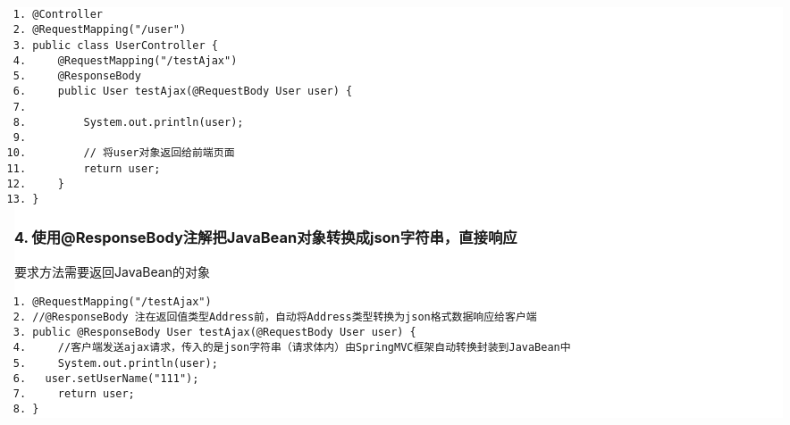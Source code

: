 <pre class="has" name="code"><code class="hljs kotlin"><ol class="hljs-ln"><li><div class="hljs-ln-numbers"><div class="hljs-ln-line hljs-ln-n" data-line-number="1"></div></div><div class="hljs-ln-code"><div class="hljs-ln-line"><span class="hljs-meta">@Controller</span></div></div></li><li><div class="hljs-ln-numbers"><div class="hljs-ln-line hljs-ln-n" data-line-number="2"></div></div><div class="hljs-ln-code"><div class="hljs-ln-line"><span class="hljs-meta">@RequestMapping(<span class="hljs-meta-string">"/user"</span>)</span></div></div></li><li><div class="hljs-ln-numbers"><div class="hljs-ln-line hljs-ln-n" data-line-number="3"></div></div><div class="hljs-ln-code"><div class="hljs-ln-line"><span class="hljs-keyword">public</span> <span class="hljs-class"><span class="hljs-keyword">class</span> <span class="hljs-title">UserController</span> </span>{</div></div></li><li><div class="hljs-ln-numbers"><div class="hljs-ln-line hljs-ln-n" data-line-number="4"></div></div><div class="hljs-ln-code"><div class="hljs-ln-line">    <span class="hljs-meta">@RequestMapping(<span class="hljs-meta-string">"/testAjax"</span>)</span></div></div></li><li><div class="hljs-ln-numbers"><div class="hljs-ln-line hljs-ln-n" data-line-number="5"></div></div><div class="hljs-ln-code"><div class="hljs-ln-line">    <span class="hljs-meta">@ResponseBody</span></div></div></li><li><div class="hljs-ln-numbers"><div class="hljs-ln-line hljs-ln-n" data-line-number="6"></div></div><div class="hljs-ln-code"><div class="hljs-ln-line">    <span class="hljs-keyword">public</span> User testAjax(<span class="hljs-meta">@RequestBody</span> User user) {</div></div></li><li><div class="hljs-ln-numbers"><div class="hljs-ln-line hljs-ln-n" data-line-number="7"></div></div><div class="hljs-ln-code"><div class="hljs-ln-line"> </div></div></li><li><div class="hljs-ln-numbers"><div class="hljs-ln-line hljs-ln-n" data-line-number="8"></div></div><div class="hljs-ln-code"><div class="hljs-ln-line">        System.<span class="hljs-keyword">out</span>.println(user);</div></div></li><li><div class="hljs-ln-numbers"><div class="hljs-ln-line hljs-ln-n" data-line-number="9"></div></div><div class="hljs-ln-code"><div class="hljs-ln-line">        </div></div></li><li><div class="hljs-ln-numbers"><div class="hljs-ln-line hljs-ln-n" data-line-number="10"></div></div><div class="hljs-ln-code"><div class="hljs-ln-line">        <span class="hljs-comment">// 将user对象返回给前端页面</span></div></div></li><li><div class="hljs-ln-numbers"><div class="hljs-ln-line hljs-ln-n" data-line-number="11"></div></div><div class="hljs-ln-code"><div class="hljs-ln-line">        <span class="hljs-keyword">return</span> user;</div></div></li><li><div class="hljs-ln-numbers"><div class="hljs-ln-line hljs-ln-n" data-line-number="12"></div></div><div class="hljs-ln-code"><div class="hljs-ln-line">    }</div></div></li><li><div class="hljs-ln-numbers"><div class="hljs-ln-line hljs-ln-n" data-line-number="13"></div></div><div class="hljs-ln-code"><div class="hljs-ln-line">}</div></div></li></ol></code><div class="hljs-button {2}" data-title="复制" onclick="hljs.copyCode(event)"></div></pre>
<h3 id="4.%20%E4%BD%BF%E7%94%A8%40ResponseBody%E6%B3%A8%E8%A7%A3%E6%8A%8AJavaBean%E5%AF%B9%E8%B1%A1%E8%BD%AC%E6%8D%A2%E6%88%90json%E5%AD%97%E7%AC%A6%E4%B8%B2%EF%BC%8C%E7%9B%B4%E6%8E%A5%E5%93%8D%E5%BA%94" style="margin-left:0cm;"><a name="t12"></a>4. 使用@ResponseBody注解把JavaBean对象转换成json字符串，直接响应</h3>
<p style="margin-left:0cm;">要求方法需要返回JavaBean的对象</p>
<pre class="has" name="code"><code class="hljs kotlin"><ol class="hljs-ln" style="width:884px"><li><div class="hljs-ln-numbers"><div class="hljs-ln-line hljs-ln-n" data-line-number="1"></div></div><div class="hljs-ln-code"><div class="hljs-ln-line"><span class="hljs-meta">@RequestMapping(<span class="hljs-meta-string">"/testAjax"</span>)</span>  </div></div></li><li><div class="hljs-ln-numbers"><div class="hljs-ln-line hljs-ln-n" data-line-number="2"></div></div><div class="hljs-ln-code"><div class="hljs-ln-line"><span class="hljs-comment">//@ResponseBody 注在返回值类型Address前，自动将Address类型转换为json格式数据响应给客户端</span></div></div></li><li><div class="hljs-ln-numbers"><div class="hljs-ln-line hljs-ln-n" data-line-number="3"></div></div><div class="hljs-ln-code"><div class="hljs-ln-line"><span class="hljs-keyword">public</span> <span class="hljs-meta">@ResponseBody</span> User testAjax(<span class="hljs-meta">@RequestBody</span> User user) {</div></div></li><li><div class="hljs-ln-numbers"><div class="hljs-ln-line hljs-ln-n" data-line-number="4"></div></div><div class="hljs-ln-code"><div class="hljs-ln-line">	<span class="hljs-comment">//客户端发送ajax请求，传入的是json字符串（请求体内）由SpringMVC框架自动转换封装到JavaBean中        </span></div></div></li><li><div class="hljs-ln-numbers"><div class="hljs-ln-line hljs-ln-n" data-line-number="5"></div></div><div class="hljs-ln-code"><div class="hljs-ln-line">	System.<span class="hljs-keyword">out</span>.println(user);        </div></div></li><li><div class="hljs-ln-numbers"><div class="hljs-ln-line hljs-ln-n" data-line-number="6"></div></div><div class="hljs-ln-code"><div class="hljs-ln-line">	user.setUserName(<span class="hljs-string">"111"</span>);        </div></div></li><li><div class="hljs-ln-numbers"><div class="hljs-ln-line hljs-ln-n" data-line-number="7"></div></div><div class="hljs-ln-code"><div class="hljs-ln-line">	<span class="hljs-keyword">return</span> user;    </div></div></li><li><div class="hljs-ln-numbers"><div class="hljs-ln-line hljs-ln-n" data-line-number="8"></div></div><div class="hljs-ln-code"><div class="hljs-ln-line">}</div></div></li></ol></code><div class="hljs-button {2}" data-title="复制" onclick="hljs.copyCode(event)"></div></pre>